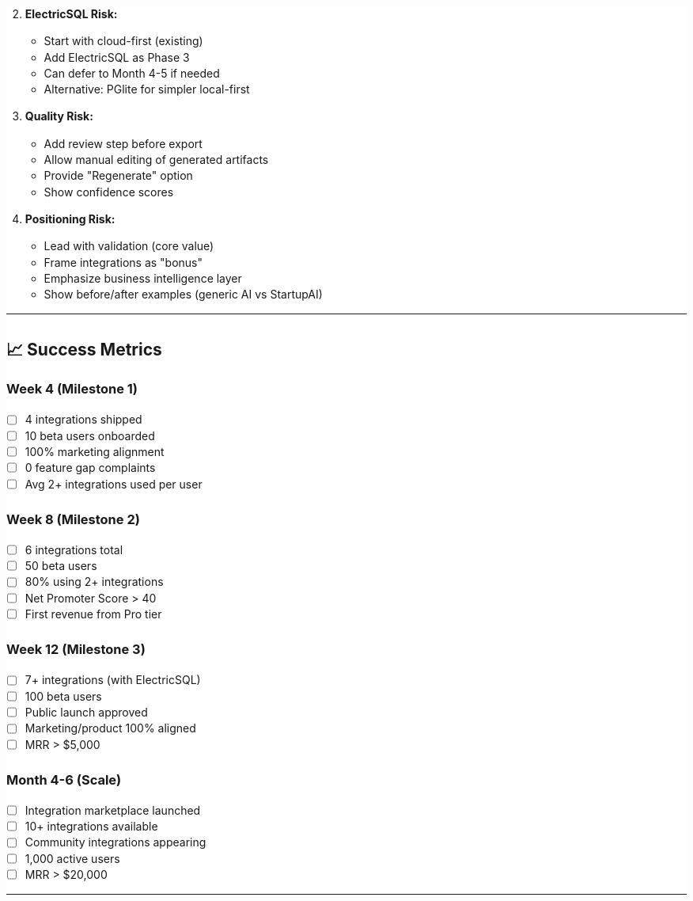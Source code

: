 2. **ElectricSQL Risk:**
   - Start with cloud-first (existing)
   - Add ElectricSQL as Phase 3
   - Can defer to Month 4-5 if needed
   - Alternative: PGlite for simpler local-first

3. **Quality Risk:**
   - Add review step before export
   - Allow manual editing of generated artifacts
   - Provide "Regenerate" option
   - Show confidence scores

4. **Positioning Risk:**
   - Lead with validation (core value)
   - Frame integrations as "bonus"
   - Emphasize business intelligence layer
   - Show before/after examples (generic AI vs StartupAI)

---

## 📈 Success Metrics

### Week 4 (Milestone 1)
- [ ] 4 integrations shipped
- [ ] 10 beta users onboarded
- [ ] 100% marketing alignment
- [ ] 0 feature gap complaints
- [ ] Avg 2+ integrations used per user

### Week 8 (Milestone 2)
- [ ] 6 integrations total
- [ ] 50 beta users
- [ ] 80% using 2+ integrations
- [ ] Net Promoter Score > 40
- [ ] First revenue from Pro tier

### Week 12 (Milestone 3)
- [ ] 7+ integrations (with ElectricSQL)
- [ ] 100 beta users
- [ ] Public launch approved
- [ ] Marketing/product 100% aligned
- [ ] MRR > $5,000

### Month 4-6 (Scale)
- [ ] Integration marketplace launched
- [ ] 10+ integrations available
- [ ] Community integrations appearing
- [ ] 1,000 active users
- [ ] MRR > $20,000

---
